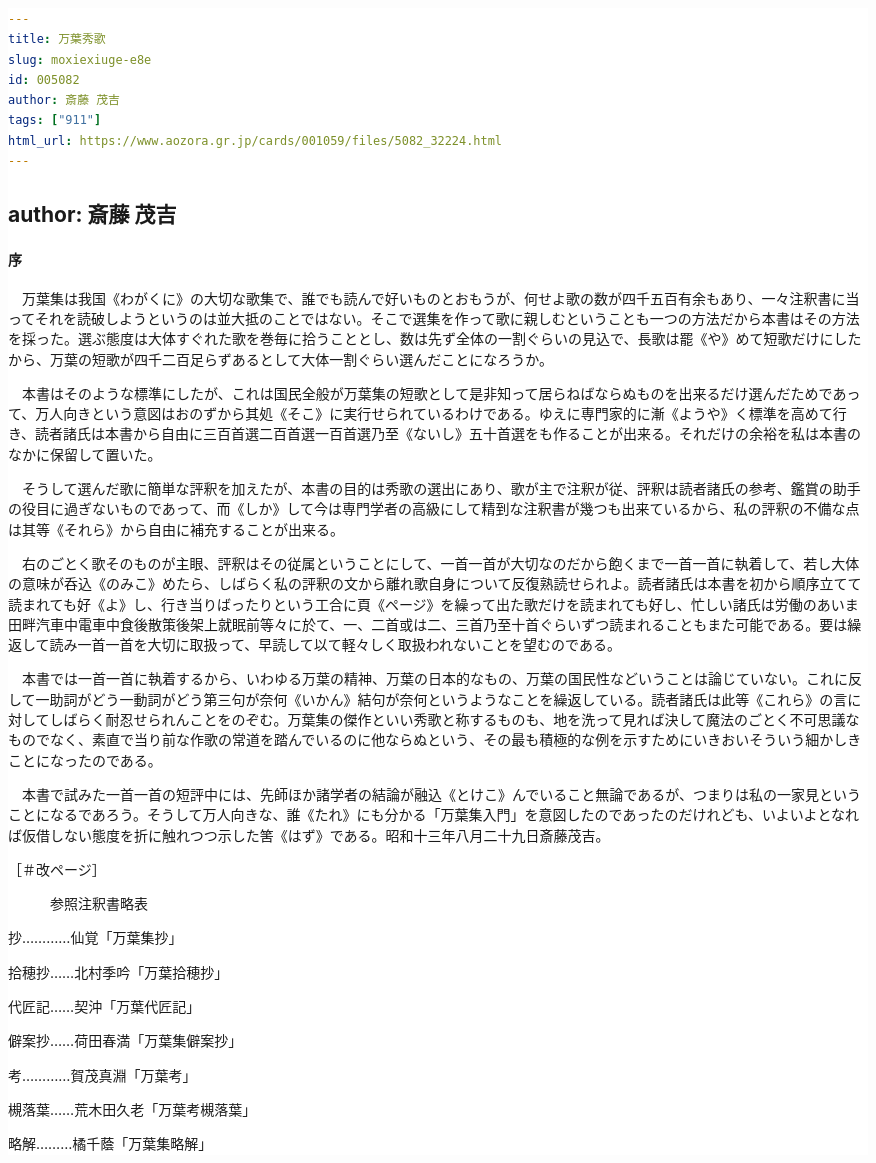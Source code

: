 ```yaml
---
title: 万葉秀歌
slug: moxiexiuge-e8e
id: 005082
author: 斎藤 茂吉
tags: ["911"]
html_url: https://www.aozora.gr.jp/cards/001059/files/5082_32224.html
---
```


## author: 斎藤 茂吉

#### 序




　万葉集は我国《わがくに》の大切な歌集で、誰でも読んで好いものとおもうが、何せよ歌の数が四千五百有余もあり、一々注釈書に当ってそれを読破しようというのは並大抵のことではない。そこで選集を作って歌に親しむということも一つの方法だから本書はその方法を採った。選ぶ態度は大体すぐれた歌を巻毎に拾うこととし、数は先ず全体の一割ぐらいの見込で、長歌は罷《や》めて短歌だけにしたから、万葉の短歌が四千二百足らずあるとして大体一割ぐらい選んだことになろうか。

　本書はそのような標準にしたが、これは国民全般が万葉集の短歌として是非知って居らねばならぬものを出来るだけ選んだためであって、万人向きという意図はおのずから其処《そこ》に実行せられているわけである。ゆえに専門家的に漸《ようや》く標準を高めて行き、読者諸氏は本書から自由に三百首選二百首選一百首選乃至《ないし》五十首選をも作ることが出来る。それだけの余裕を私は本書のなかに保留して置いた。

　そうして選んだ歌に簡単な評釈を加えたが、本書の目的は秀歌の選出にあり、歌が主で注釈が従、評釈は読者諸氏の参考、鑑賞の助手の役目に過ぎないものであって、而《しか》して今は専門学者の高級にして精到な注釈書が幾つも出来ているから、私の評釈の不備な点は其等《それら》から自由に補充することが出来る。

　右のごとく歌そのものが主眼、評釈はその従属ということにして、一首一首が大切なのだから飽くまで一首一首に執着して、若し大体の意味が呑込《のみこ》めたら、しばらく私の評釈の文から離れ歌自身について反復熟読せられよ。読者諸氏は本書を初から順序立てて読まれても好《よ》し、行き当りばったりという工合に頁《ページ》を繰って出た歌だけを読まれても好し、忙しい諸氏は労働のあいま田畔汽車中電車中食後散策後架上就眠前等々に於て、一、二首或は二、三首乃至十首ぐらいずつ読まれることもまた可能である。要は繰返して読み一首一首を大切に取扱って、早読して以て軽々しく取扱われないことを望むのである。

　本書では一首一首に執着するから、いわゆる万葉の精神、万葉の日本的なもの、万葉の国民性などいうことは論じていない。これに反して一助詞がどう一動詞がどう第三句が奈何《いかん》結句が奈何というようなことを繰返している。読者諸氏は此等《これら》の言に対してしばらく耐忍せられんことをのぞむ。万葉集の傑作といい秀歌と称するものも、地を洗って見れば決して魔法のごとく不可思議なものでなく、素直で当り前な作歌の常道を踏んでいるのに他ならぬという、その最も積極的な例を示すためにいきおいそういう細かしきことになったのである。

　本書で試みた一首一首の短評中には、先師ほか諸学者の結論が融込《とけこ》んでいること無論であるが、つまりは私の一家見ということになるであろう。そうして万人向きな、誰《たれ》にも分かる「万葉集入門」を意図したのであったのだけれども、いよいよとなれば仮借しない態度を折に触れつつ示した筈《はず》である。昭和十三年八月二十九日斎藤茂吉。

［＃改ページ］




　　　参照注釈書略表

抄…………仙覚「万葉集抄」

拾穂抄……北村季吟「万葉拾穂抄」

代匠記……契沖「万葉代匠記」

僻案抄……荷田春満「万葉集僻案抄」

考…………賀茂真淵「万葉考」

槻落葉……荒木田久老「万葉考槻落葉」

略解………橘千蔭「万葉集略解」
